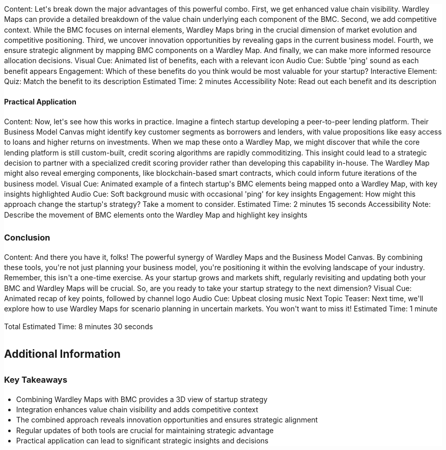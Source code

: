Content: Let's break down the major advantages of this powerful combo. First, we get enhanced value chain visibility. Wardley Maps can provide a detailed breakdown of the value chain underlying each component of the BMC. Second, we add competitive context. While the BMC focuses on internal elements, Wardley Maps bring in the crucial dimension of market evolution and competitive positioning. Third, we uncover innovation opportunities by revealing gaps in the current business model. Fourth, we ensure strategic alignment by mapping BMC components on a Wardley Map. And finally, we can make more informed resource allocation decisions.
Visual Cue: Animated list of benefits, each with a relevant icon
Audio Cue: Subtle 'ping' sound as each benefit appears
Engagement: Which of these benefits do you think would be most valuable for your startup?
Interactive Element: Quiz: Match the benefit to its description
Estimated Time: 2 minutes
Accessibility Note: Read out each benefit and its description

#### Practical Application

Content: Now, let's see how this works in practice. Imagine a fintech startup developing a peer-to-peer lending platform. Their Business Model Canvas might identify key customer segments as borrowers and lenders, with value propositions like easy access to loans and higher returns on investments. When we map these onto a Wardley Map, we might discover that while the core lending platform is still custom-built, credit scoring algorithms are rapidly commoditizing. This insight could lead to a strategic decision to partner with a specialized credit scoring provider rather than developing this capability in-house. The Wardley Map might also reveal emerging components, like blockchain-based smart contracts, which could inform future iterations of the business model.
Visual Cue: Animated example of a fintech startup's BMC elements being mapped onto a Wardley Map, with key insights highlighted
Audio Cue: Soft background music with occasional 'ping' for key insights
Engagement: How might this approach change the startup's strategy? Take a moment to consider.
Estimated Time: 2 minutes 15 seconds
Accessibility Note: Describe the movement of BMC elements onto the Wardley Map and highlight key insights

### Conclusion

Content: And there you have it, folks! The powerful synergy of Wardley Maps and the Business Model Canvas. By combining these tools, you're not just planning your business model, you're positioning it within the evolving landscape of your industry. Remember, this isn't a one-time exercise. As your startup grows and markets shift, regularly revisiting and updating both your BMC and Wardley Maps will be crucial. So, are you ready to take your startup strategy to the next dimension?
Visual Cue: Animated recap of key points, followed by channel logo
Audio Cue: Upbeat closing music
Next Topic Teaser: Next time, we'll explore how to use Wardley Maps for scenario planning in uncertain markets. You won't want to miss it!
Estimated Time: 1 minute

Total Estimated Time: 8 minutes 30 seconds

## Additional Information

### Key Takeaways
- Combining Wardley Maps with BMC provides a 3D view of startup strategy
- Integration enhances value chain visibility and adds competitive context
- The combined approach reveals innovation opportunities and ensures strategic alignment
- Regular updates of both tools are crucial for maintaining strategic advantage
- Practical application can lead to significant strategic insights and decisions
